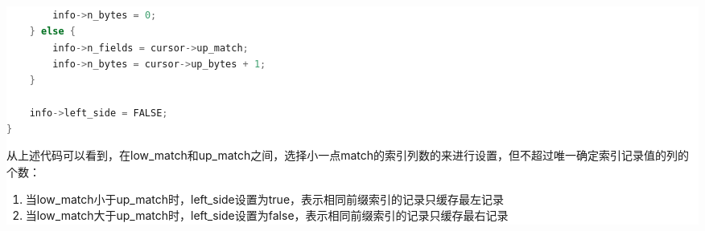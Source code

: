 ````c++
        info->n_bytes = 0;
    } else {
        info->n_fields = cursor->up_match;
        info->n_bytes = cursor->up_bytes + 1;
    }
 
    info->left_side = FALSE;
}
````

从上述代码可以看到，在low_match和up_match之间，选择小一点match的索引列数的来进行设置，但不超过唯一确定索引记录值的列的个数：

1. 当low_match小于up_match时，left_side设置为true，表示相同前缀索引的记录只缓存最左记录
2. 当low_match大于up_match时，left_side设置为false，表示相同前缀索引的记录只缓存最右记录

